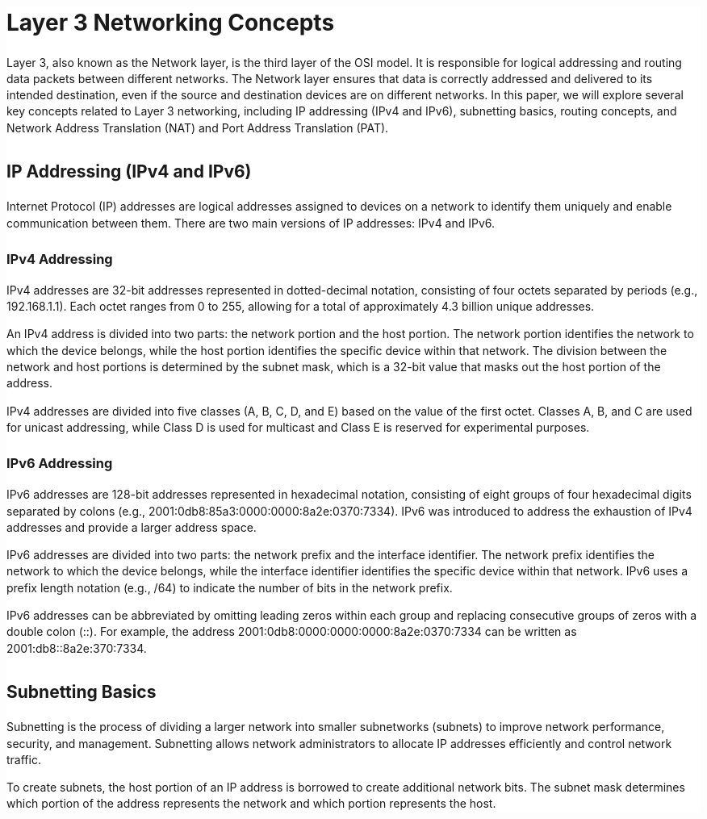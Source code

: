 # Layer 3 Networking Concepts

Layer 3, also known as the Network layer, is the third layer of the OSI model. It is responsible for logical addressing and routing data packets between different networks. The Network layer ensures that data is correctly addressed and delivered to its intended destination, even if the source and destination devices are on different networks. In this paper, we will explore several key concepts related to Layer 3 networking, including IP addressing (IPv4 and IPv6), subnetting basics, routing concepts, and Network Address Translation (NAT) and Port Address Translation (PAT).

## IP Addressing (IPv4 and IPv6)

Internet Protocol (IP) addresses are logical addresses assigned to devices on a network to identify them uniquely and enable communication between them. There are two main versions of IP addresses: IPv4 and IPv6.

### IPv4 Addressing

IPv4 addresses are 32-bit addresses represented in dotted-decimal notation, consisting of four octets separated by periods (e.g., 192.168.1.1). Each octet ranges from 0 to 255, allowing for a total of approximately 4.3 billion unique addresses.

An IPv4 address is divided into two parts: the network portion and the host portion. The network portion identifies the network to which the device belongs, while the host portion identifies the specific device within that network. The division between the network and host portions is determined by the subnet mask, which is a 32-bit value that masks out the host portion of the address.

IPv4 addresses are divided into five classes (A, B, C, D, and E) based on the value of the first octet. Classes A, B, and C are used for unicast addressing, while Class D is used for multicast and Class E is reserved for experimental purposes.

### IPv6 Addressing

IPv6 addresses are 128-bit addresses represented in hexadecimal notation, consisting of eight groups of four hexadecimal digits separated by colons (e.g., 2001:0db8:85a3:0000:0000:8a2e:0370:7334). IPv6 was introduced to address the exhaustion of IPv4 addresses and provide a larger address space.

IPv6 addresses are divided into two parts: the network prefix and the interface identifier. The network prefix identifies the network to which the device belongs, while the interface identifier identifies the specific device within that network. IPv6 uses a prefix length notation (e.g., /64) to indicate the number of bits in the network prefix.

IPv6 addresses can be abbreviated by omitting leading zeros within each group and replacing consecutive groups of zeros with a double colon (::). For example, the address 2001:0db8:0000:0000:0000:8a2e:0370:7334 can be written as 2001:db8::8a2e:370:7334.

## Subnetting Basics

Subnetting is the process of dividing a larger network into smaller subnetworks (subnets) to improve network performance, security, and management. Subnetting allows network administrators to allocate IP addresses efficiently and control network traffic.

To create subnets, the host portion of an IP address is borrowed to create additional network bits. The subnet mask determines which portion of the address represents the network and which portion represents the host.
